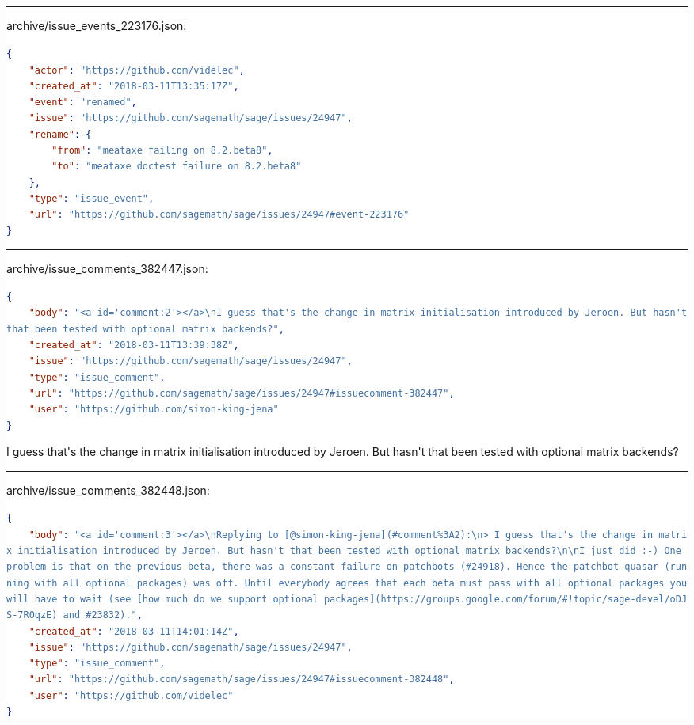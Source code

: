 
---

archive/issue_events_223176.json:
```json
{
    "actor": "https://github.com/videlec",
    "created_at": "2018-03-11T13:35:17Z",
    "event": "renamed",
    "issue": "https://github.com/sagemath/sage/issues/24947",
    "rename": {
        "from": "meataxe failing on 8.2.beta8",
        "to": "meataxe doctest failure on 8.2.beta8"
    },
    "type": "issue_event",
    "url": "https://github.com/sagemath/sage/issues/24947#event-223176"
}
```



---

archive/issue_comments_382447.json:
```json
{
    "body": "<a id='comment:2'></a>\nI guess that's the change in matrix initialisation introduced by Jeroen. But hasn't that been tested with optional matrix backends?",
    "created_at": "2018-03-11T13:39:38Z",
    "issue": "https://github.com/sagemath/sage/issues/24947",
    "type": "issue_comment",
    "url": "https://github.com/sagemath/sage/issues/24947#issuecomment-382447",
    "user": "https://github.com/simon-king-jena"
}
```

<a id='comment:2'></a>
I guess that's the change in matrix initialisation introduced by Jeroen. But hasn't that been tested with optional matrix backends?



---

archive/issue_comments_382448.json:
```json
{
    "body": "<a id='comment:3'></a>\nReplying to [@simon-king-jena](#comment%3A2):\n> I guess that's the change in matrix initialisation introduced by Jeroen. But hasn't that been tested with optional matrix backends?\n\nI just did :-) One problem is that on the previous beta, there was a constant failure on patchbots (#24918). Hence the patchbot quasar (running with all optional packages) was off. Until everybody agrees that each beta must pass with all optional packages you will have to wait (see [how much do we support optional packages](https://groups.google.com/forum/#!topic/sage-devel/oDJS-7R0qzE) and #23832).",
    "created_at": "2018-03-11T14:01:14Z",
    "issue": "https://github.com/sagemath/sage/issues/24947",
    "type": "issue_comment",
    "url": "https://github.com/sagemath/sage/issues/24947#issuecomment-382448",
    "user": "https://github.com/videlec"
}
```
